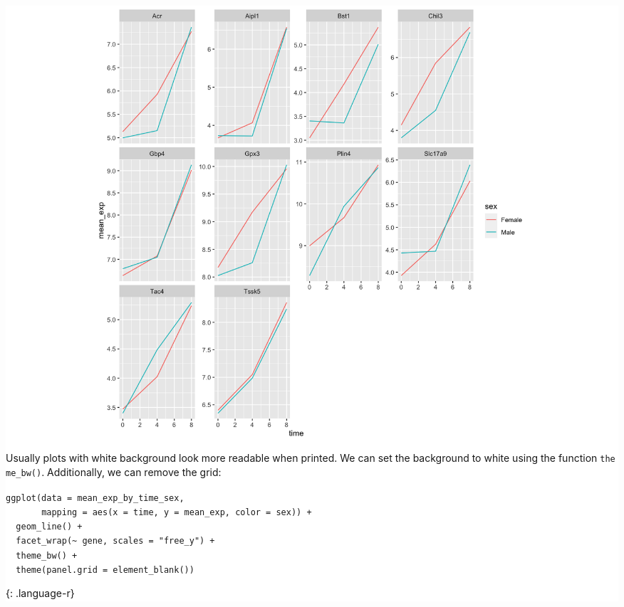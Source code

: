 <img src="../fig/rmd-facet-by-gene-and-sex-1.png" title="plot of chunk facet-by-gene-and-sex" alt="plot of chunk facet-by-gene-and-sex" width="612" style="display: block; margin: auto;" />

Usually plots with white background look more readable when printed.  We can set
the background to white using the function `theme_bw()`. Additionally, we can remove
the grid:


~~~
ggplot(data = mean_exp_by_time_sex,
       mapping = aes(x = time, y = mean_exp, color = sex)) +
  geom_line() +
  facet_wrap(~ gene, scales = "free_y") +
  theme_bw() +
  theme(panel.grid = element_blank())
~~~
{: .language-r}
